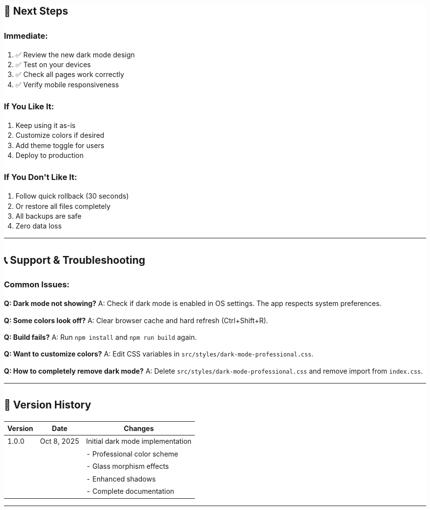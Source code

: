 
## 🚀 Next Steps

### Immediate:
1. ✅ Review the new dark mode design
2. ✅ Test on your devices
3. ✅ Check all pages work correctly
4. ✅ Verify mobile responsiveness

### If You Like It:
1. Keep using it as-is
2. Customize colors if desired
3. Add theme toggle for users
4. Deploy to production

### If You Don't Like It:
1. Follow quick rollback (30 seconds)
2. Or restore all files completely
3. All backups are safe
4. Zero data loss

---

## 📞 Support & Troubleshooting

### Common Issues:

**Q: Dark mode not showing?**
A: Check if dark mode is enabled in OS settings. The app respects system preferences.

**Q: Some colors look off?**
A: Clear browser cache and hard refresh (Ctrl+Shift+R).

**Q: Build fails?**
A: Run `npm install` and `npm run build` again.

**Q: Want to customize colors?**
A: Edit CSS variables in `src/styles/dark-mode-professional.css`.

**Q: How to completely remove dark mode?**
A: Delete `src/styles/dark-mode-professional.css` and remove import from `index.css`.

---

## 📝 Version History

| Version | Date | Changes |
|---------|------|---------|
| 1.0.0 | Oct 8, 2025 | Initial dark mode implementation |
| | | - Professional color scheme |
| | | - Glass morphism effects |
| | | - Enhanced shadows |
| | | - Complete documentation |

---